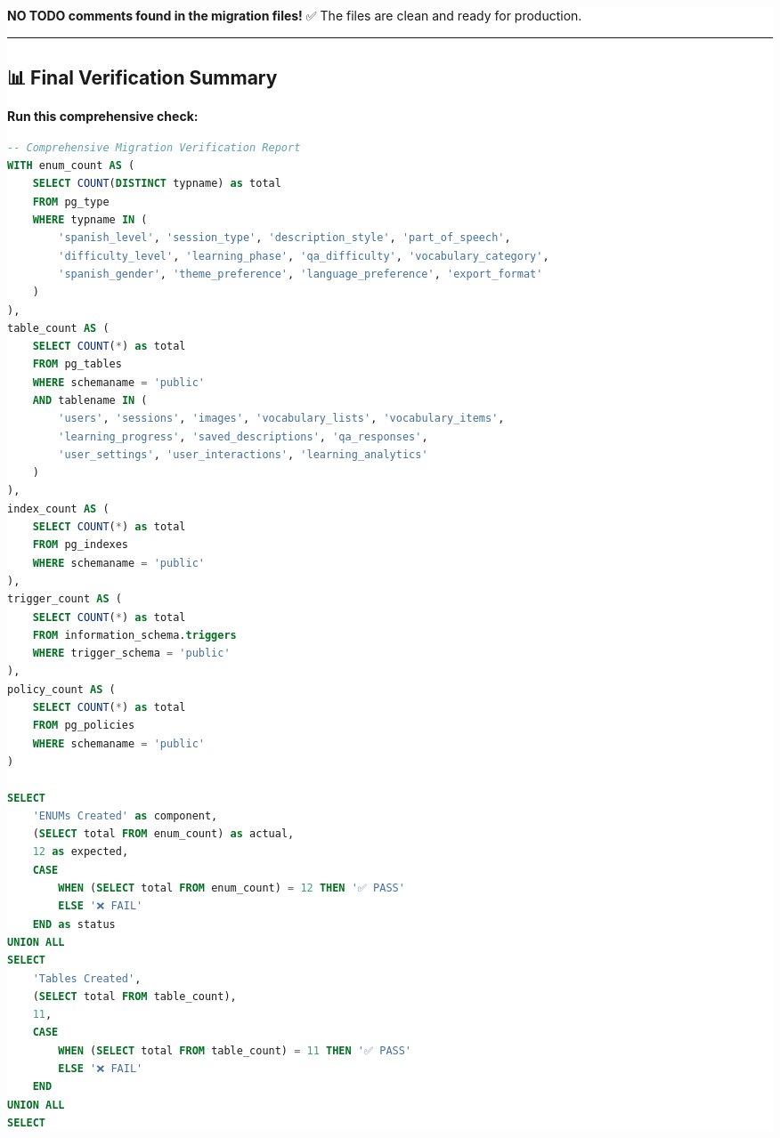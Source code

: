 **NO TODO comments found in the migration files!** ✅ The files are clean and ready for production.

---

## 📊 Final Verification Summary

**Run this comprehensive check:**

```sql
-- Comprehensive Migration Verification Report
WITH enum_count AS (
    SELECT COUNT(DISTINCT typname) as total
    FROM pg_type
    WHERE typname IN (
        'spanish_level', 'session_type', 'description_style', 'part_of_speech',
        'difficulty_level', 'learning_phase', 'qa_difficulty', 'vocabulary_category',
        'spanish_gender', 'theme_preference', 'language_preference', 'export_format'
    )
),
table_count AS (
    SELECT COUNT(*) as total
    FROM pg_tables
    WHERE schemaname = 'public'
    AND tablename IN (
        'users', 'sessions', 'images', 'vocabulary_lists', 'vocabulary_items',
        'learning_progress', 'saved_descriptions', 'qa_responses',
        'user_settings', 'user_interactions', 'learning_analytics'
    )
),
index_count AS (
    SELECT COUNT(*) as total
    FROM pg_indexes
    WHERE schemaname = 'public'
),
trigger_count AS (
    SELECT COUNT(*) as total
    FROM information_schema.triggers
    WHERE trigger_schema = 'public'
),
policy_count AS (
    SELECT COUNT(*) as total
    FROM pg_policies
    WHERE schemaname = 'public'
)

SELECT
    'ENUMs Created' as component,
    (SELECT total FROM enum_count) as actual,
    12 as expected,
    CASE
        WHEN (SELECT total FROM enum_count) = 12 THEN '✅ PASS'
        ELSE '❌ FAIL'
    END as status
UNION ALL
SELECT
    'Tables Created',
    (SELECT total FROM table_count),
    11,
    CASE
        WHEN (SELECT total FROM table_count) = 11 THEN '✅ PASS'
        ELSE '❌ FAIL'
    END
UNION ALL
SELECT
```